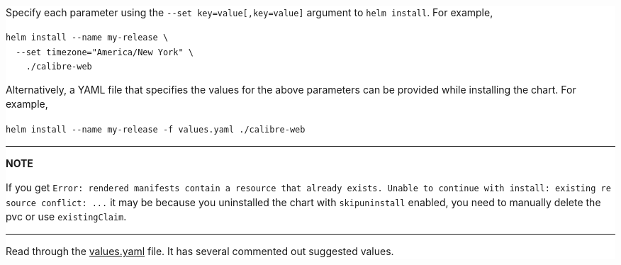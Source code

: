 Specify each parameter using the `--set key=value[,key=value]` argument to `helm install`. For example,

```console
helm install --name my-release \
  --set timezone="America/New York" \
    ./calibre-web
```

Alternatively, a YAML file that specifies the values for the above parameters can be provided while installing the chart. For example,

```console
helm install --name my-release -f values.yaml ./calibre-web
```

---
**NOTE**

If you get `Error: rendered manifests contain a resource that already exists. Unable to continue with install: existing resource conflict: ...` it may be because you uninstalled the chart with `skipuninstall` enabled, you need to manually delete the pvc or use `existingClaim`.

---

Read through the [values.yaml](https://github.com/nikdoof/helm-charts/tree/master/charts/calibre-web/values.yaml) file. It has several commented out suggested values.
